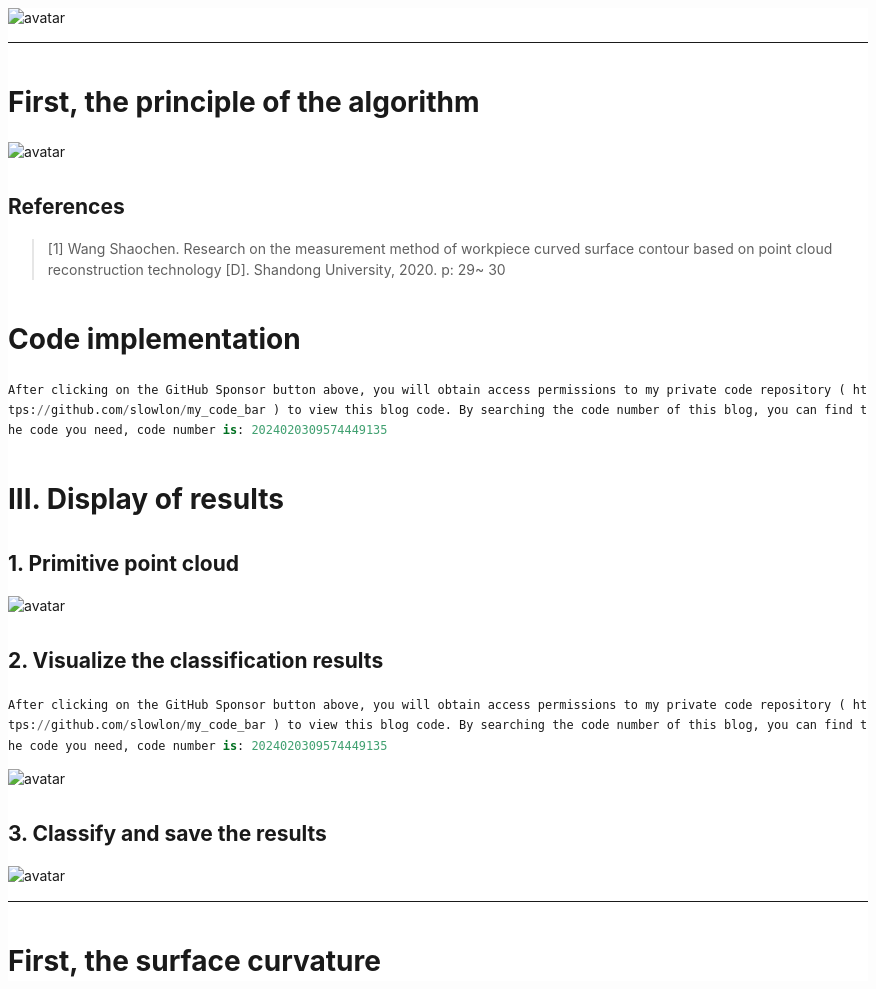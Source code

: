  ![avatar]( 08b1e3dae4dd45ea99426ea349d81b61.png) 



--------------------------------------------------------------------------------

#  First, the principle of the algorithm 

 ![avatar]( 470ff5836f904858922d3caf490f6e10.png) 

##  References 

>  [1] Wang Shaochen. Research on the measurement method of workpiece curved surface contour based on point cloud reconstruction technology [D]. Shandong University, 2020. p: 29~ 30 

#  Code implementation 

  ```python  
After clicking on the GitHub Sponsor button above, you will obtain access permissions to my private code repository ( https://github.com/slowlon/my_code_bar ) to view this blog code. By searching the code number of this blog, you can find the code you need, code number is: 2024020309574449135
  ```  
#  III. Display of results 

##  1. Primitive point cloud 

 ![avatar]( 0f5876794bab43e981b75bedd42c6e8f.png) 

##  2. Visualize the classification results 

  ```python  
After clicking on the GitHub Sponsor button above, you will obtain access permissions to my private code repository ( https://github.com/slowlon/my_code_bar ) to view this blog code. By searching the code number of this blog, you can find the code you need, code number is: 2024020309574449135
  ```  
 ![avatar]( 6ce5d455d863432d9e5c7693381094c7.png) 

##  3. Classify and save the results 

 ![avatar]( 6afeca64c7a54c44a3cc61c80345f2c5.png) 



--------------------------------------------------------------------------------

#  First, the surface curvature 
